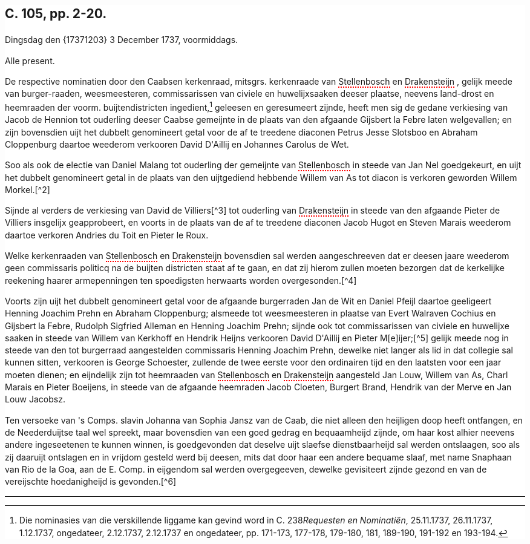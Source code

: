 ## C. 105, pp. 2-20.

Dingsdag den {17371203} 3 December 1737, voormiddags.

Alle present.

De respective nominatien door den Caabsen kerkenraad, mitsgrs. kerkenraade van <span style="border-bottom: 2px dotted #FF0000;">Stellenbosch</span> en <span style="border-bottom: 2px dotted #FF0000;">Drakensteijn</span> , gelijk meede van burger-raaden, weesmeesteren, commissarissen van civiele en huwelijxsaaken deeser plaatse, neevens land-drost en heemraaden der voorm. buijtendistricten ingedient,[^1] geleesen en geresumeert zijnde, heeft men sig de gedane verkiesing van Jacob de Hennion tot ouderling deeser Caabse gemeijnte in de plaats van den afgaande Gijsbert la Febre laten welgevallen; en zijn bovensdien uijt het dubbelt genomineert getal voor de af te treedene diaconen Petrus Jesse Slotsboo en Abraham Cloppenburg daartoe weederom verkooren David D'Aillij en Johannes Carolus de Wet.

Soo als ook de electie van Daniel Malang tot ouderling der gemeijnte van <span style="border-bottom: 2px dotted #FF0000;">Stellenbosch</span> in steede van Jan Nel goedgekeurt, en uijt het dubbelt genomineert getal in de plaats van den uijtgediend hebbende Willem van As tot diacon is verkoren geworden Willem Morkel.[^2] 

Sijnde al verders de verkiesing van David de Villiers[^3] tot ouderling van <span style="border-bottom: 2px dotted #FF0000;">Drakensteijn</span> in steede van den afgaande Pieter de Villiers insgelijx geapprobeert, en voorts in de plaats van de af te treedene diaconen Jacob Hugot en Steven Marais weederom daartoe verkoren Andries du Toit en Pieter le Roux.

Welke kerkenraaden van <span style="border-bottom: 2px dotted #FF0000;">Stellenbosch</span> en <span style="border-bottom: 2px dotted #FF0000;">Drakensteijn</span> bovensdien sal werden aangeschreeven dat er deesen jaare weederom geen commissaris politicq na de buijten districten staat af te gaan, en dat zij hierom zullen moeten bezorgen dat de kerkelijke reekening haarer armepenningen ten spoedigsten herwaarts worden overgesonden.[^4] 

Voorts zijn uijt het dubbelt genomineert getal voor de afgaande burgerraden Jan de Wit en Daniel Pfeijl daartoe geeligeert Henning Joachim Prehn en Abraham Cloppenburg; alsmeede tot weesmeesteren in plaatse van Evert Walraven Cochius en Gijsbert la Febre, Rudolph Sigfried Alleman en Henning Joachim Prehn; sijnde ook tot commissarissen van civiele en huwelijxe saaken in steede van Willem van Kerkhoff en Hendrik Heijns verkooren David D'Aillij en Pieter M[e]ijer;[^5] gelijk meede nog in steede van den tot burgerraad aangestelden commissaris Henning Joachim Prehn, dewelke niet langer als lid in dat collegie sal kunnen sitten, verkooren is George Schoester, zullende de twee eerste voor den ordinairen tijd en den laatsten voor een jaar moeten dienen; en eijndelijk zijn tot heemraaden van <span style="border-bottom: 2px dotted #FF0000;">Stellenbosch</span> en <span style="border-bottom: 2px dotted #FF0000;">Drakensteijn</span> aangesteld Jan Louw, Willem van As, Charl Marais en Pieter Boeijens, in steede van de afgaande heemraden Jacob Cloeten, Burgert Brand, Hendrik van der Merve en Jan Louw Jacobsz.

Ten versoeke van 's Comps. slavin Johanna van Sophia Jansz van de Caab, die niet alleen den heijligen doop heeft ontfangen, en de Neederduijtse taal wel spreekt, maar bovensdien van een goed gedrag en bequaamheijd zijnde, om haar kost alhier neevens andere ingeseetenen te kunnen winnen, is goedgevonden dat deselve uijt slaefse dienstbaarheijd sal werden ontslaagen, soo als zij daaruijt ontslagen en in vrijdom gesteld werd bij deesen, mits dat door haar een andere bequame slaaf, met name Snaphaan van Rio de la Goa, aan de E. Comp. in eijgendom sal werden overgegeeven, dewelke gevisiteert zijnde gezond en van de vereijschte hoedanigheijd is gevonden.[^6] 

- - - - - - - - - - - - - - - - - - - - - - - -


[^1]: Die nominasies van die verskillende liggame kan gevind word in C. 238*Requesten en Nominatiën*, 25.11.1737, 26.11.1737, 1.12.1737, ongedateer, 2.12.1737, 2.12.1737 en ongedateer, pp. 171-173, 177-178, 179-180, 181, 189-190, 191-192 en 193-194.